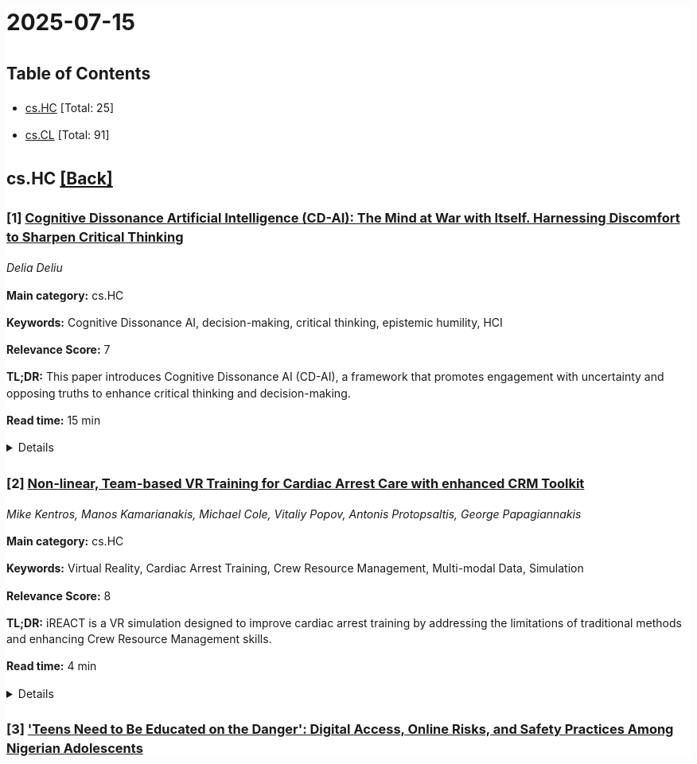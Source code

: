 # 2025-07-15

<div id=toc></div>

## Table of Contents

- [cs.HC](#cs.HC) [Total: 25]

- [cs.CL](#cs.CL) [Total: 91]

<div id='cs.HC'></div>

## cs.HC [[Back]](#toc)

### [1] [Cognitive Dissonance Artificial Intelligence (CD-AI): The Mind at War with Itself. Harnessing Discomfort to Sharpen Critical Thinking](https://arxiv.org/abs/2507.08804)

*Delia Deliu*

**Main category:** cs.HC

**Keywords:** Cognitive Dissonance AI, decision-making, critical thinking, epistemic humility, HCI

**Relevance Score:** 7

**TL;DR:** This paper introduces Cognitive Dissonance AI (CD-AI), a framework that promotes engagement with uncertainty and opposing truths to enhance critical thinking and decision-making.

**Read time:** 15 min

<details><summary>Details</summary></details>


### [2] [Non-linear, Team-based VR Training for Cardiac Arrest Care with enhanced CRM Toolkit](https://arxiv.org/abs/2507.08805)

*Mike Kentros, Manos Kamarianakis, Michael Cole, Vitaliy Popov, Antonis Protopsaltis, George Papagiannakis*

**Main category:** cs.HC

**Keywords:** Virtual Reality, Cardiac Arrest Training, Crew Resource Management, Multi-modal Data, Simulation

**Relevance Score:** 8

**TL;DR:** iREACT is a VR simulation designed to improve cardiac arrest training by addressing the limitations of traditional methods and enhancing Crew Resource Management skills.

**Read time:** 4 min

<details><summary>Details</summary></details>


### [3] ['Teens Need to Be Educated on the Danger': Digital Access, Online Risks, and Safety Practices Among Nigerian Adolescents](https://arxiv.org/abs/2507.08914)
